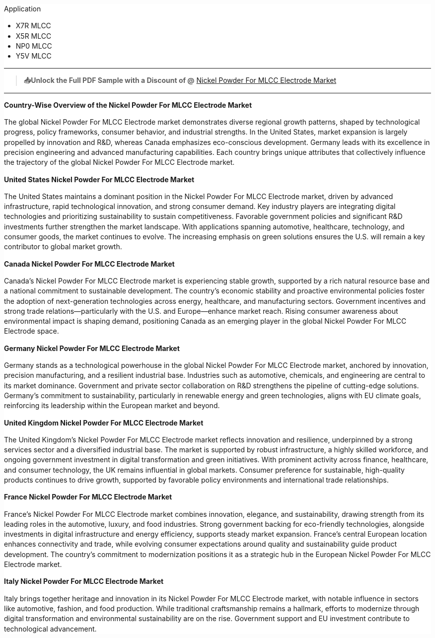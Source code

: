 Application</h3><ul><li>X7R MLCC</li><li>X5R MLCC</li><li>NP0 MLCC</li><li>Y5V MLCC</li></ul></p><hr /><blockquote><p><strong>📥Unlock the Full PDF Sample with a Discount of @</strong> <a href="https://www.marketresearchintellect.com/ask-for-discount/?rid=948487&amp;utm_source=Github-April&amp;utm_medium=041">Nickel Powder For MLCC Electrode Market</a></p></blockquote><hr /><p class="" data-start="217" data-end="261"><strong data-start="217" data-end="261">Country-Wise Overview of the Nickel Powder For MLCC Electrode Market</strong></p><p class="" data-start="263" data-end="774">The global Nickel Powder For MLCC Electrode market demonstrates diverse regional growth patterns, shaped by technological progress, policy frameworks, consumer behavior, and industrial strengths. In the United States, market expansion is largely propelled by innovation and R&amp;D, whereas Canada emphasizes eco-conscious development. Germany leads with its excellence in precision engineering and advanced manufacturing capabilities. Each country brings unique attributes that collectively influence the trajectory of the global Nickel Powder For MLCC Electrode market.</p><p class="" data-start="776" data-end="1421"><strong data-start="776" data-end="805">United States Nickel Powder For MLCC Electrode Market</strong></p><p class="" data-start="776" data-end="1421">The United States maintains a dominant position in the Nickel Powder For MLCC Electrode market, driven by advanced infrastructure, rapid technological innovation, and strong consumer demand. Key industry players are integrating digital technologies and prioritizing sustainability to sustain competitiveness. Favorable government policies and significant R&amp;D investments further strengthen the market landscape. With applications spanning automotive, healthcare, technology, and consumer goods, the market continues to evolve. The increasing emphasis on green solutions ensures the U.S. will remain a key contributor to global market growth.</p><p class="" data-start="1423" data-end="2019"><strong data-start="1423" data-end="1445">Canada Nickel Powder For MLCC Electrode Market</strong></p><p class="" data-start="1423" data-end="2019">Canada&rsquo;s Nickel Powder For MLCC Electrode market is experiencing stable growth, supported by a rich natural resource base and a national commitment to sustainable development. The country&rsquo;s economic stability and proactive environmental policies foster the adoption of next-generation technologies across energy, healthcare, and manufacturing sectors. Government incentives and strong trade relations&mdash;particularly with the U.S. and Europe&mdash;enhance market reach. Rising consumer awareness about environmental impact is shaping demand, positioning Canada as an emerging player in the global Nickel Powder For MLCC Electrode space.</p><p class="" data-start="2021" data-end="2591"><strong data-start="2021" data-end="2044">Germany Nickel Powder For MLCC Electrode Market</strong></p><p class="" data-start="2021" data-end="2591">Germany stands as a technological powerhouse in the global Nickel Powder For MLCC Electrode market, anchored by innovation, precision manufacturing, and a resilient industrial base. Industries such as automotive, chemicals, and engineering are central to its market dominance. Government and private sector collaboration on R&amp;D strengthens the pipeline of cutting-edge solutions. Germany&rsquo;s commitment to sustainability, particularly in renewable energy and green technologies, aligns with EU climate goals, reinforcing its leadership within the European market and beyond.</p><p class="" data-start="2593" data-end="3221"><strong data-start="2593" data-end="2623">United Kingdom Nickel Powder For MLCC Electrode Market</strong></p><p class="" data-start="2593" data-end="3221">The United Kingdom&rsquo;s Nickel Powder For MLCC Electrode market reflects innovation and resilience, underpinned by a strong services sector and a diversified industrial base. The market is supported by robust infrastructure, a highly skilled workforce, and ongoing government investment in digital transformation and green initiatives. With prominent activity across finance, healthcare, and consumer technology, the UK remains influential in global markets. Consumer preference for sustainable, high-quality products continues to drive growth, supported by favorable policy environments and international trade relationships.</p><p class="" data-start="3223" data-end="3838"><strong data-start="3223" data-end="3245">France Nickel Powder For MLCC Electrode Market</strong></p><p class="" data-start="3223" data-end="3838">France&rsquo;s Nickel Powder For MLCC Electrode market combines innovation, elegance, and sustainability, drawing strength from its leading roles in the automotive, luxury, and food industries. Strong government backing for eco-friendly technologies, alongside investments in digital infrastructure and energy efficiency, supports steady market expansion. France&rsquo;s central European location enhances connectivity and trade, while evolving consumer expectations around quality and sustainability guide product development. The country&rsquo;s commitment to modernization positions it as a strategic hub in the European Nickel Powder For MLCC Electrode market.</p><p class="" data-start="3840" data-end="4422"><strong data-start="3840" data-end="3861">Italy Nickel Powder For MLCC Electrode Market</strong></p><p class="" data-start="3840" data-end="4422">Italy brings together heritage and innovation in its Nickel Powder For MLCC Electrode market, with notable influence in sectors like automotive, fashion, and food production. While traditional craftsmanship remains a hallmark, efforts to modernize through digital transformation and environmental sustainability are on the rise. Government support and EU investment contribute to technological advancement.